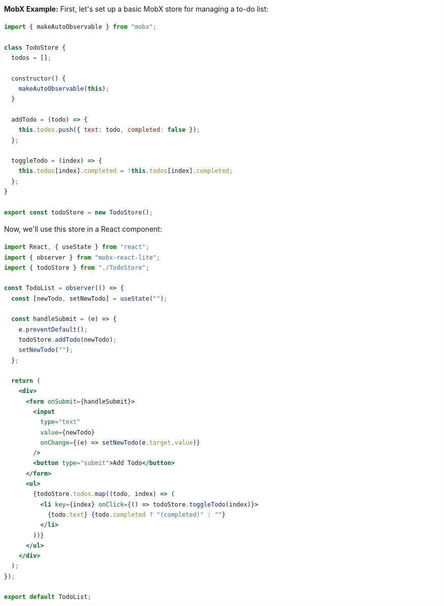 **MobX Example:**
First, let's set up a basic MobX store for managing a to-do list:

```javascript
import { makeAutoObservable } from "mobx";

class TodoStore {
  todos = [];

  constructor() {
    makeAutoObservable(this);
  }

  addTodo = (todo) => {
    this.todos.push({ text: todo, completed: false });
  };

  toggleTodo = (index) => {
    this.todos[index].completed = !this.todos[index].completed;
  };
}

export const todoStore = new TodoStore();
```

Now, we'll use this store in a React component:

```jsx
import React, { useState } from "react";
import { observer } from "mobx-react-lite";
import { todoStore } from "./TodoStore";

const TodoList = observer(() => {
  const [newTodo, setNewTodo] = useState("");

  const handleSubmit = (e) => {
    e.preventDefault();
    todoStore.addTodo(newTodo);
    setNewTodo("");
  };

  return (
    <div>
      <form onSubmit={handleSubmit}>
        <input
          type="text"
          value={newTodo}
          onChange={(e) => setNewTodo(e.target.value)}
        />
        <button type="submit">Add Todo</button>
      </form>
      <ul>
        {todoStore.todos.map((todo, index) => (
          <li key={index} onClick={() => todoStore.toggleTodo(index)}>
            {todo.text} {todo.completed ? "(completed)" : ""}
          </li>
        ))}
      </ul>
    </div>
  );
});

export default TodoList;
```
